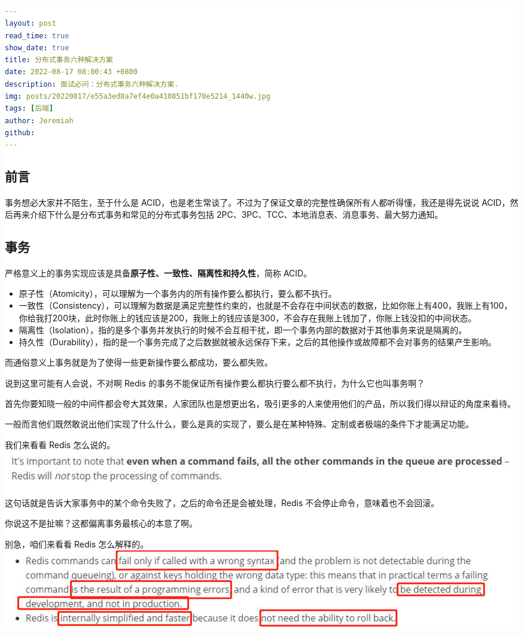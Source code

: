 ```yaml
---
layout: post
read_time: true
show_date: true
title: 分布式事务六种解决方案
date: 2022-08-17 08:00:43 +0800
description: 面试必问：分布式事务六种解决方案.
img: posts/20220817/e55a3ed8a7ef4e0a410851bf170e5214_1440w.jpg
tags: [后端]
author: Jeremiah
github: 
---
```


## 前言
事务想必大家并不陌生，至于什么是 ACID，也是老生常谈了。不过为了保证文章的完整性确保所有人都听得懂，我还是得先说说 ACID，然后再来介绍下什么是分布式事务和常见的分布式事务包括 2PC、3PC、TCC、本地消息表、消息事务、最大努力通知。

## 事务
严格意义上的事务实现应该是具备**原子性、一致性、隔离性和持久性**，简称 ACID。


+ 原子性（Atomicity），可以理解为一个事务内的所有操作要么都执行，要么都不执行。
+ 一致性（Consistency），可以理解为数据是满足完整性约束的，也就是不会存在中间状态的数据，比如你账上有400，我账上有100，你给我打200块，此时你账上的钱应该是200，我账上的钱应该是300，不会存在我账上钱加了，你账上钱没扣的中间状态。
+ 隔离性（Isolation），指的是多个事务并发执行的时候不会互相干扰，即一个事务内部的数据对于其他事务来说是隔离的。
+ 持久性（Durability），指的是一个事务完成了之后数据就被永远保存下来，之后的其他操作或故障都不会对事务的结果产生影响。

而通俗意义上事务就是为了使得一些更新操作要么都成功，要么都失败。

说到这里可能有人会说，不对啊 Redis 的事务不能保证所有操作要么都执行要么都不执行，为什么它也叫事务啊？

首先你要知晓一般的中间件都会夸大其效果，人家团队也是想更出名，吸引更多的人来使用他们的产品，所以我们得以辩证的角度来看待。

一般而言他们既然敢说出他们实现了什么什么，要么是真的实现了，要么是在某种特殊、定制或者极端的条件下才能满足功能。

我们来看看 Redis 怎么说的。
![Redis](../assets\img\posts\20220817\v2-8fc0f3590a232a1f245f8d505302858f_720w.jpeg)

这句话就是告诉大家事务中的某个命令失败了，之后的命令还是会被处理，Redis 不会停止命令，意味着也不会回滚。

你说这不是扯嘛？这都偏离事务最核心的本意了啊。

别急，咱们来看看 Redis 怎么解释的。
![Redis](../assets\img\posts\20220817\v2-3f65c26047d6021be415a749e48e30ae_720w.jpeg)
